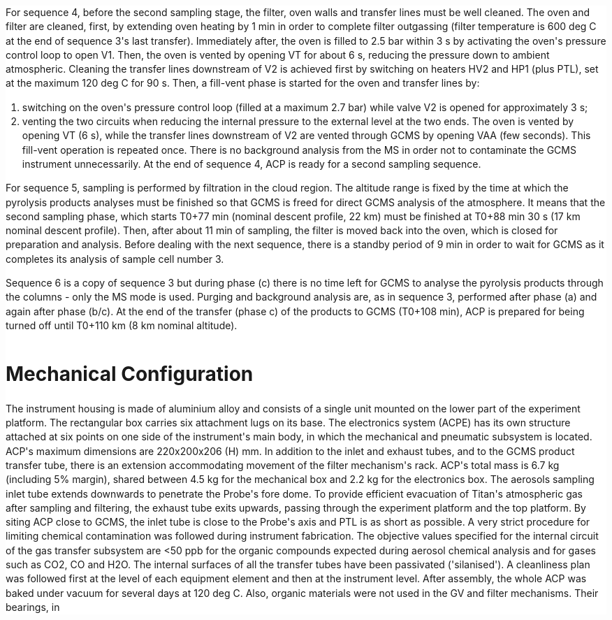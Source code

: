 For sequence 4, before the second sampling stage, the filter, oven walls and
transfer lines must be well cleaned. The oven and filter are cleaned, first,
by extending oven heating by 1 min in order to complete filter outgassing
(filter temperature is 600 deg C at the end of sequence 3's last transfer).
Immediately after, the oven is filled to 2.5 bar within 3 s by activating the
oven's pressure control loop to open V1. Then, the oven is vented by opening
VT for about 6 s, reducing the pressure down to ambient atmospheric. Cleaning
the transfer lines downstream of V2 is achieved first by switching on heaters
HV2 and HP1 (plus PTL), set at the maximum 120 deg C for 90 s. Then, a
fill-vent phase is started for the oven and transfer lines by:
  1. switching on the oven's pressure control loop (filled at a maximum 2.7
  bar) while valve V2 is opened for approximately 3 s;
  2. venting the two circuits when reducing the internal pressure to the
  external level at the two ends. The oven is vented by opening VT (6 s),
  while the transfer lines downstream of V2 are vented through GCMS by
  opening VAA (few seconds).
This fill-vent operation is repeated once. There is no background analysis
from the MS in order not to contaminate the GCMS instrument unnecessarily. At
the end of sequence 4, ACP is ready for a second sampling sequence.
 
For sequence 5, sampling is performed by filtration in the cloud region. The
altitude range is fixed by the time at which the pyrolysis products analyses
must be finished so that GCMS is freed for direct GCMS analysis of the
atmosphere. It means that the second sampling phase, which
starts T0+77 min (nominal descent profile, 22 km) must be finished at T0+88
min 30 s (17 km nominal descent profile). Then, after about 11 min of
sampling, the filter is moved back into the oven, which is closed for
preparation and analysis.
Before dealing with the next sequence, there is a standby period of 9 min in
order to wait for GCMS as it completes its analysis of sample cell number 3.
 
Sequence 6 is a copy of sequence 3 but during phase (c) there is no time left
for GCMS to analyse the pyrolysis products through the columns - only the MS
mode is used. Purging and background analysis are, as in sequence 3, performed
after phase (a) and again after phase (b/c). At the end of the transfer (phase
c) of the products to GCMS (T0+108 min), ACP is prepared for being turned off
until T0+110 km (8 km nominal altitude).
 
 
Mechanical Configuration
========================
 
The instrument housing is made of aluminium alloy and consists of a single
unit mounted on the lower part of the experiment platform. The rectangular box
carries six attachment lugs on its base. The electronics system (ACPE) has its
own structure attached at six points on one side of the instrument's main
body, in which the mechanical and pneumatic subsystem is located.
ACP's maximum dimensions are 220x200x206 (H) mm. In addition to the inlet and
exhaust tubes, and to the GCMS product transfer tube, there is an extension
accommodating movement of the filter mechanism's rack. ACP's
total mass is 6.7 kg (including 5% margin), shared between 4.5 kg for the
mechanical box and 2.2 kg for the electronics box.
The aerosols sampling inlet tube extends downwards to penetrate the Probe's
fore dome. To provide efficient evacuation of Titan's atmospheric gas after
sampling and filtering, the exhaust tube exits upwards, passing through the
experiment platform and the top platform. By siting ACP close to GCMS, the
inlet tube is close to the Probe's axis and PTL is as short as possible. A
very strict procedure for limiting chemical contamination was followed during
instrument fabrication. The objective values specified for the internal
circuit of the gas transfer subsystem are <50 ppb for the organic compounds
expected during aerosol chemical analysis and for gases such as CO2, CO and
H2O. The internal surfaces of all the transfer tubes have been passivated
('silanised'). A cleanliness plan was followed first at the level of each
equipment element and then at the instrument level. After assembly, the whole
ACP was baked under vacuum for several days at 120 deg C. Also, organic
materials were not used in the GV and filter mechanisms. Their bearings, in